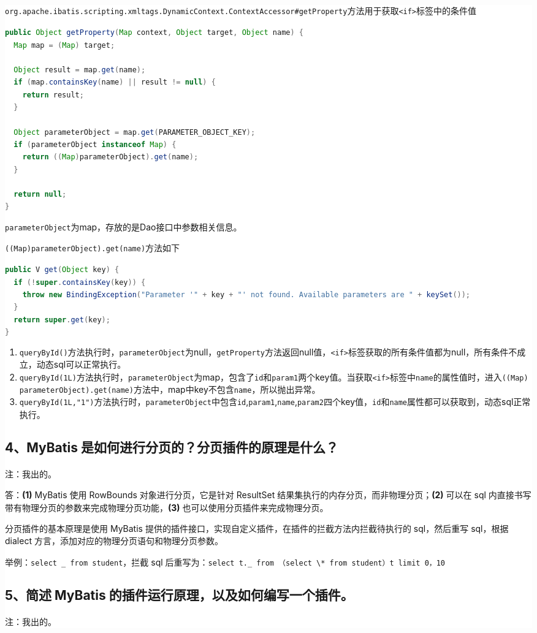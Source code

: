 `org.apache.ibatis.scripting.xmltags.DynamicContext.ContextAccessor#getProperty`方法用于获取`<if>`标签中的条件值

```java
public Object getProperty(Map context, Object target, Object name) {
  Map map = (Map) target;

  Object result = map.get(name);
  if (map.containsKey(name) || result != null) {
    return result;
  }

  Object parameterObject = map.get(PARAMETER_OBJECT_KEY);
  if (parameterObject instanceof Map) {
    return ((Map)parameterObject).get(name);
  }

  return null;
}
```

`parameterObject`为map，存放的是Dao接口中参数相关信息。

`((Map)parameterObject).get(name)`方法如下

```java
public V get(Object key) {
  if (!super.containsKey(key)) {
    throw new BindingException("Parameter '" + key + "' not found. Available parameters are " + keySet());
  }
  return super.get(key);
}
```

1. `queryById()`方法执行时，`parameterObject`为null，`getProperty`方法返回null值，`<if>`标签获取的所有条件值都为null，所有条件不成立，动态sql可以正常执行。
2. `queryById(1L)`方法执行时，`parameterObject`为map，包含了`id`和`param1`两个key值。当获取`<if>`标签中`name`的属性值时，进入`((Map)parameterObject).get(name)`方法中，map中key不包含`name`，所以抛出异常。
3. `queryById(1L,"1")`方法执行时，`parameterObject`中包含`id`,`param1`,`name`,`param2`四个key值，`id`和`name`属性都可以获取到，动态sql正常执行。

## 4、MyBatis 是如何进行分页的？分页插件的原理是什么？

注：我出的。

答：**(1)** MyBatis 使用 RowBounds 对象进行分页，它是针对 ResultSet 结果集执行的内存分页，而非物理分页；**(2)** 可以在 sql 内直接书写带有物理分页的参数来完成物理分页功能，**(3)** 也可以使用分页插件来完成物理分页。

分页插件的基本原理是使用 MyBatis 提供的插件接口，实现自定义插件，在插件的拦截方法内拦截待执行的 sql，然后重写 sql，根据 dialect 方言，添加对应的物理分页语句和物理分页参数。

举例：`select _ from student`，拦截 sql 后重写为：`select t._ from （select \* from student）t limit 0，10`

## 5、简述 MyBatis 的插件运行原理，以及如何编写一个插件。

注：我出的。
